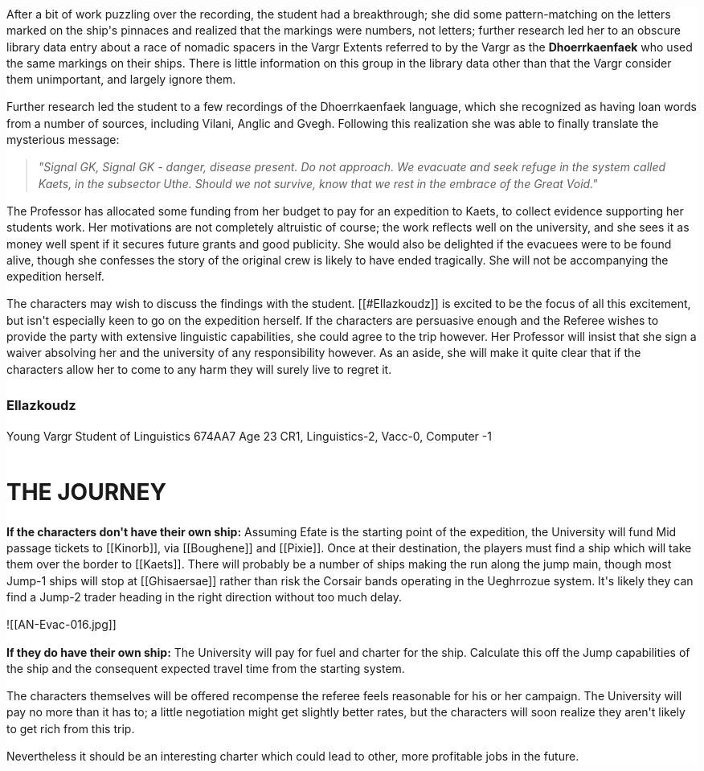 After a bit of work puzzling over the recording, the student had a breakthrough; she did some pattern-matching on the letters marked on the ship's pinnaces and realized that the markings were numbers, not letters; further research led her to an obscure library data entry about a race of nomadic spacers in the Vargr Extents referred to by the Vargr as the **Dhoerrkaenfaek** who used the same markings on their ships. There is little information on this group in the library data other than that the Vargr consider them unimportant, and largely ignore them.

Further research led the student to a few recordings of the Dhoerrkaenfaek language, which she recognized as having loan words from a number of sources, including Vilani, Anglic and Gvegh. Following this realization she was able to finally translate the mysterious message:

> _"Signal GK, Signal GK - danger, disease present. Do not approach. We evacuate and seek refuge in the system called Kaets, in the subsector Uthe. Should we not survive, know that we rest in the embrace of the Great Void."_

The Professor has allocated some funding from her budget to pay for an expedition to Kaets, to collect evidence supporting her students work. Her motivations are not completely altruistic of course; the work reflects well on the university, and she sees it as money well spent if it secures future grants and good publicity. She would also be delighted if the evacuees were to be found alive, though she confesses the story of the original crew is likely to have ended tragically. She will not be accompanying the expedition herself.

The characters may wish to discuss the findings with the student. [[#Ellazkoudz]] is excited to be the focus of all this excitement, but isn't especially keen to go on the expedition herself. If the characters are persuasive enough and the Referee wishes to provide the party with extensive linguistic capabilities, she could agree to the trip however. Her Professor will insist that she sign a waiver absolving her and the university of any responsibility however. As an aside, she will make it quite clear that if the characters allow her to come to any harm they will surely live to regret it.

### Ellazkoudz

Young Vargr Student of Linguistics 674AA7 Age 23 CR1, Linguistics-2, Vacc-0, Computer -1

# THE JOURNEY

**If the characters don't have their own ship:** Assuming Efate is the starting point of the expedition, the University will fund Mid passage tickets to [[Kinorb]], via [[Boughene]] and [[Pixie]]. Once at their destination, the players must find a ship which will take them over the border to [[Kaets]]. There will probably be a number of ships making the run along the jump main, though most Jump-1 ships will stop at [[Ghisaersae]] rather than risk the Corsair bands operating in the Ueghrrozue system. It's likely they can find a Jump-2 trader heading in the right direction without too much delay.

![[AN-Evac-016.jpg]]

**If they do have their own ship:** The University will pay for fuel and charter for the ship. Calculate this off the Jump capabilities of the ship and the consequent expected travel time from the starting system.

The characters themselves will be offered recompense the referee feels reasonable for his or her campaign. The University will pay no more than it has to; a little negotiation might get slightly better rates, but the characters will soon realize they aren't likely to get rich from this trip.

Nevertheless it should be an interesting charter which could lead to other, more profitable jobs in the future.


[^trbl]: [[Vargr]] for "Not worth the trouble"